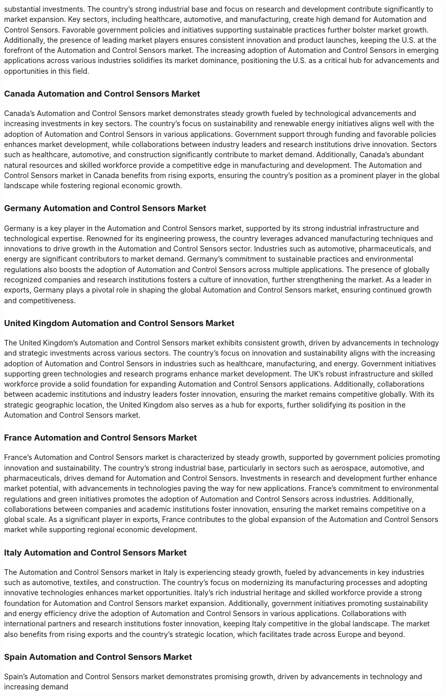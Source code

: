 substantial investments. The country&rsquo;s strong industrial base and focus on research and development contribute significantly to market expansion. Key sectors, including healthcare, automotive, and manufacturing, create high demand for Automation and Control Sensors. Favorable government policies and initiatives supporting sustainable practices further bolster market growth. Additionally, the presence of leading market players ensures consistent innovation and product launches, keeping the U.S. at the forefront of the Automation and Control Sensors market. The increasing adoption of Automation and Control Sensors in emerging applications across various industries solidifies its market dominance, positioning the U.S. as a critical hub for advancements and opportunities in this field.</p><h3>Canada Automation and Control Sensors Market</h3><p>Canada&rsquo;s Automation and Control Sensors market demonstrates steady growth fueled by technological advancements and increasing investments in key sectors. The country&rsquo;s focus on sustainability and renewable energy initiatives aligns well with the adoption of Automation and Control Sensors in various applications. Government support through funding and favorable policies enhances market development, while collaborations between industry leaders and research institutions drive innovation. Sectors such as healthcare, automotive, and construction significantly contribute to market demand. Additionally, Canada&rsquo;s abundant natural resources and skilled workforce provide a competitive edge in manufacturing and development. The Automation and Control Sensors market in Canada benefits from rising exports, ensuring the country&rsquo;s position as a prominent player in the global landscape while fostering regional economic growth.</p><h3>Germany Automation and Control Sensors Market</h3><p>Germany is a key player in the Automation and Control Sensors market, supported by its strong industrial infrastructure and technological expertise. Renowned for its engineering prowess, the country leverages advanced manufacturing techniques and innovations to drive growth in the Automation and Control Sensors sector. Industries such as automotive, pharmaceuticals, and energy are significant contributors to market demand. Germany&rsquo;s commitment to sustainable practices and environmental regulations also boosts the adoption of Automation and Control Sensors across multiple applications. The presence of globally recognized companies and research institutions fosters a culture of innovation, further strengthening the market. As a leader in exports, Germany plays a pivotal role in shaping the global Automation and Control Sensors market, ensuring continued growth and competitiveness.</p><h3>United Kingdom Automation and Control Sensors Market</h3><p>The United Kingdom&rsquo;s Automation and Control Sensors market exhibits consistent growth, driven by advancements in technology and strategic investments across various sectors. The country&rsquo;s focus on innovation and sustainability aligns with the increasing adoption of Automation and Control Sensors in industries such as healthcare, manufacturing, and energy. Government initiatives supporting green technologies and research programs enhance market development. The UK&rsquo;s robust infrastructure and skilled workforce provide a solid foundation for expanding Automation and Control Sensors applications. Additionally, collaborations between academic institutions and industry leaders foster innovation, ensuring the market remains competitive globally. With its strategic geographic location, the United Kingdom also serves as a hub for exports, further solidifying its position in the Automation and Control Sensors market.</p><h3>France Automation and Control Sensors Market</h3><p>France&rsquo;s Automation and Control Sensors market is characterized by steady growth, supported by government policies promoting innovation and sustainability. The country&rsquo;s strong industrial base, particularly in sectors such as aerospace, automotive, and pharmaceuticals, drives demand for Automation and Control Sensors. Investments in research and development further enhance market potential, with advancements in technologies paving the way for new applications. France&rsquo;s commitment to environmental regulations and green initiatives promotes the adoption of Automation and Control Sensors across industries. Additionally, collaborations between companies and academic institutions foster innovation, ensuring the market remains competitive on a global scale. As a significant player in exports, France contributes to the global expansion of the Automation and Control Sensors market while supporting regional economic development.</p><h3>Italy Automation and Control Sensors Market</h3><p>The Automation and Control Sensors market in Italy is experiencing steady growth, fueled by advancements in key industries such as automotive, textiles, and construction. The country&rsquo;s focus on modernizing its manufacturing processes and adopting innovative technologies enhances market opportunities. Italy&rsquo;s rich industrial heritage and skilled workforce provide a strong foundation for Automation and Control Sensors market expansion. Additionally, government initiatives promoting sustainability and energy efficiency drive the adoption of Automation and Control Sensors in various applications. Collaborations with international partners and research institutions foster innovation, keeping Italy competitive in the global landscape. The market also benefits from rising exports and the country&rsquo;s strategic location, which facilitates trade across Europe and beyond.</p><h3>Spain Automation and Control Sensors Market</h3><p>Spain&rsquo;s Automation and Control Sensors market demonstrates promising growth, driven by advancements in technology and increasing demand